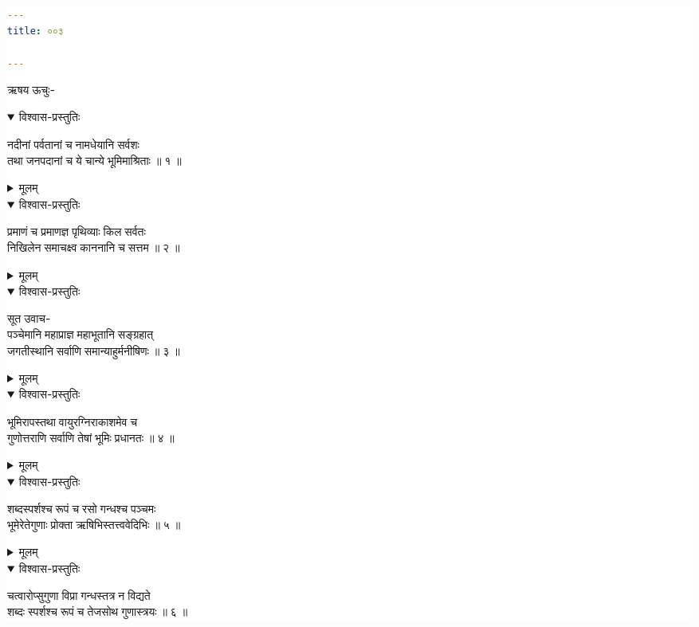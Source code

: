 ```yaml
---
title: ००३

---
```

ऋषय ऊचुः-  

<details open><summary>विश्वास-प्रस्तुतिः</summary>

नदीनां पर्वतानां च नामधेयानि सर्वशः  
तथा जनपदानां च ये चान्ये भूमिमाश्रिताः ॥ १ ॥
</details>

<details><summary>मूलम्</summary></details>



<details open><summary>विश्वास-प्रस्तुतिः</summary>

प्रमाणं च प्रमाणज्ञ पृथिव्याः किल सर्वतः  
निखिलेन समाचक्ष्व काननानि च सत्तम ॥ २ ॥
</details>

<details><summary>मूलम्</summary></details>



<details open><summary>विश्वास-प्रस्तुतिः</summary>

सूत उवाच-  
पञ्चेमानि महाप्राज्ञ महाभूतानि सङ्ग्रहात्  
जगतीस्थानि सर्वाणि समान्याहुर्मनीषिणः ॥ ३ ॥
</details>

<details><summary>मूलम्</summary></details>



<details open><summary>विश्वास-प्रस्तुतिः</summary>

भूमिरापस्तथा वायुरग्निराकाशमेव च  
गुणोत्तराणि सर्वाणि तेषां भूमिः प्रधानतः ॥ ४ ॥
</details>

<details><summary>मूलम्</summary></details>



<details open><summary>विश्वास-प्रस्तुतिः</summary>

शब्दस्पर्शश्च रूपं च रसो गन्धश्च पञ्चमः  
भूमेरेतेगुणाः प्रोक्ता ऋषिभिस्तत्त्ववेदिभिः ॥ ५ ॥
</details>

<details><summary>मूलम्</summary></details>



<details open><summary>विश्वास-प्रस्तुतिः</summary>

चत्वारोप्सुगुणा विप्रा गन्धस्तत्र न विद्यते  
शब्दः स्पर्शश्च रूपं च तेजसोथ गुणास्त्रयः ॥ ६ ॥
</details>
